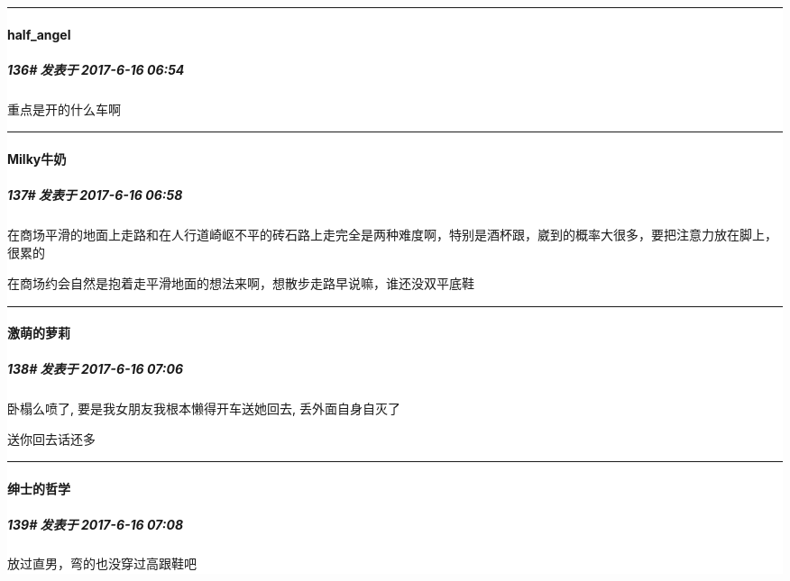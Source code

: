 





-----

####  half_angel  
##### 136#       发表于 2017-6-16 06:54




重点是开的什么车啊







-----

####  Milky牛奶  
##### 137#       发表于 2017-6-16 06:58




在商场平滑的地面上走路和在人行道崎岖不平的砖石路上走完全是两种难度啊，特别是酒杯跟，崴到的概率大很多，要把注意力放在脚上，很累的

在商场约会自然是抱着走平滑地面的想法来啊，想散步走路早说嘛，谁还没双平底鞋







-----

####  激萌的萝莉  
##### 138#       发表于 2017-6-16 07:06




卧榻么喷了, 要是我女朋友我根本懒得开车送她回去, 丢外面自身自灭了


送你回去话还多







-----

####  绅士的哲学  
##### 139#       发表于 2017-6-16 07:08




放过直男，弯的也没穿过高跟鞋吧


